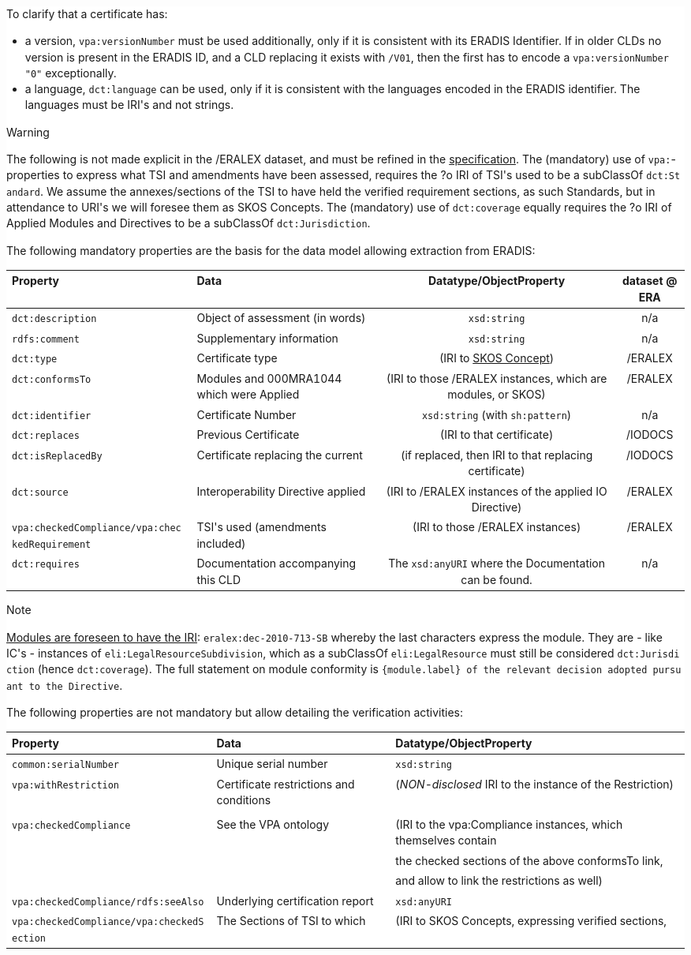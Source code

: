 To clarify that a certificate has:

- a version, `vpa:versionNumber` must be used additionally, only if it is consistent with its ERADIS Identifier. If in older CLDs no version is present in the ERADIS ID, and a CLD replacing it exists with `/V01`, then the first has to encode a `vpa:versionNumber "0"` exceptionally.
- a language, `dct:language` can be used, only if it is consistent with the languages encoded in the ERADIS identifier. The languages must be IRI's and not strings.

> [!WARNING]
> The following is not made explicit in the /ERALEX dataset, and must be refined in the [specification](../ERALEX/LEGISLATION.md).
> The (mandatory) use of `vpa:`-properties to express what TSI and amendments have been assessed, requires the ?o IRI of TSI's used to be a subClassOf `dct:Standard`. We assume the annexes/sections of the TSI to have held the verified requirement sections, as such Standards, but in attendance to URI's we will foresee them as SKOS Concepts.
> The (mandatory) use of `dct:coverage` equally requires the ?o IRI of Applied Modules and Directives to be a subClassOf `dct:Jurisdiction`.

The following mandatory properties are the basis for the data model allowing extraction from ERADIS:

| Property                                       | Data                                      |                          Datatype/ObjectProperty                          | dataset @ ERA |
| :--------------------------------------------- | :---------------------------------------- | :-----------------------------------------------------------------------: | :-----------: |
| `dct:description`                              | Object of assessment (in words)           |                               `xsd:string`                                |      n/a      |
| `rdfs:comment`                                 | Supplementary information                 |                               `xsd:string`                                |      n/a      |
| `dct:type`                                     | Certificate type                          | (IRI to [SKOS Concept](https://github.com/Certiman/automate-va/issues/2)) |    /ERALEX    |
| `dct:conformsTo`                               | Modules and 000MRA1044 which were Applied |       (IRI to those /ERALEX instances, which are modules, or SKOS)        |    /ERALEX    |
| `dct:identifier`                               | Certificate Number                        |                     `xsd:string` (with `sh:pattern`)                      |      n/a      |
| `dct:replaces`                                 | Previous Certificate                      |                         (IRI to that certificate)                         |    /IODOCS    |
| `dct:isReplacedBy`                             | Certificate replacing the current         |           (if replaced, then IRI to that replacing certificate)           |    /IODOCS    |
| `dct:source`                                   | Interoperability Directive applied        |          (IRI to /ERALEX instances of the applied IO Directive)           |    /ERALEX    |
| `vpa:checkedCompliance/vpa:checkedRequirement` | TSI's used (amendments included)          |                     (IRI to those /ERALEX instances)                      |    /ERALEX    |
| `dct:requires`                                 | Documentation accompanying this CLD       |          The `xsd:anyURI` where the Documentation can be found.           |      n/a      |

> [!NOTE]
> [Modules are foreseen to have the IRI](../ERALEX/LEGISLATION.md): `eralex:dec-2010-713-SB` whereby the last characters express the module. They are - like IC's - instances of `eli:LegalResourceSubdivision`, which as a subClassOf `eli:LegalResource` must still be considered `dct:Jurisdiction` (hence `dct:coverage`). 
> The full statement on module conformity is `{module.label} of the relevant decision adopted pursuant to the Directive`.

The following properties are not mandatory but allow detailing the verification activities:

| Property                                   | Data                                    | Datatype/ObjectProperty                                        |
| :----------------------------------------- | :-------------------------------------- | :------------------------------------------------------------- |
| `common:serialNumber`                      | Unique serial number                    | `xsd:string`                                                   |
| `vpa:withRestriction`                      | Certificate restrictions and conditions | (*NON-disclosed* IRI to the instance of the Restriction)       |
|                                            |                                         |                                                                |
| `vpa:checkedCompliance`                    | See the VPA ontology                    | (IRI to the vpa:Compliance instances, which themselves contain |
|                                            |                                         | the checked sections of the above conformsTo link,             |
|                                            |                                         | and allow to link the restrictions as well)                    |
| `vpa:checkedCompliance/rdfs:seeAlso`       | Underlying certification report         | `xsd:anyURI`                                                   |
| `vpa:checkedCompliance/vpa:checkedSection` | The Sections of TSI to which            | (IRI to SKOS Concepts, expressing verified sections,           |

[^1]: Ideally, NoBo's would provide the IRI as part of their presence on the web. One way of doing so would be to store their organisational data as RDFa on their website (guideline under design).
[^2]: Reusing `dc:date` (which has no specific Range) has the disadvantage to cause confusion with `dct:date`.